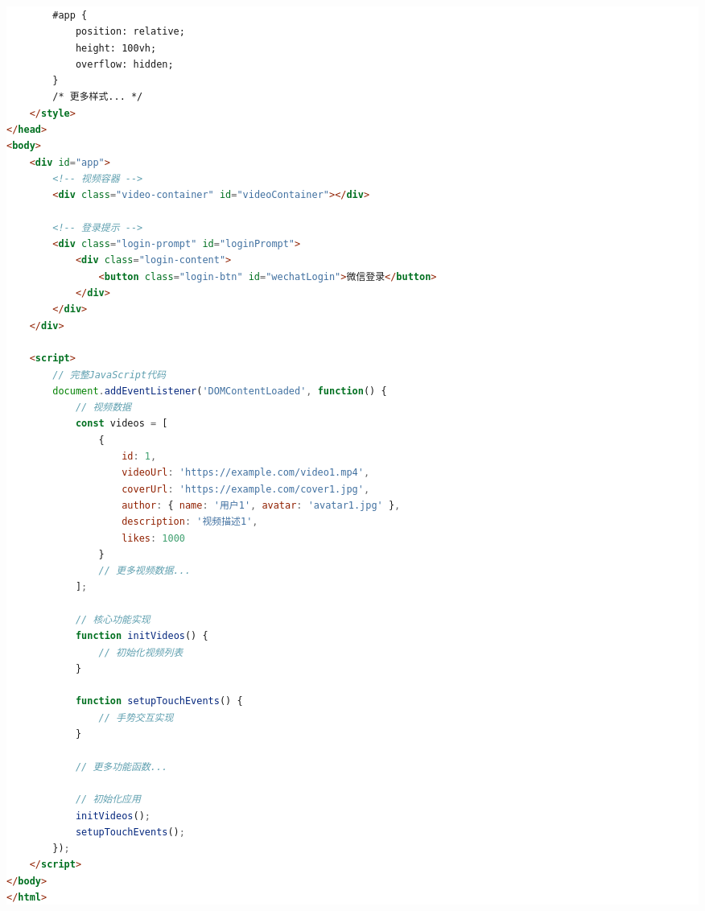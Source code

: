 ```html
        #app {
            position: relative;
            height: 100vh;
            overflow: hidden;
        }
        /* 更多样式... */
    </style>
</head>
<body>
    <div id="app">
        <!-- 视频容器 -->
        <div class="video-container" id="videoContainer"></div>
        
        <!-- 登录提示 -->
        <div class="login-prompt" id="loginPrompt">
            <div class="login-content">
                <button class="login-btn" id="wechatLogin">微信登录</button>
            </div>
        </div>
    </div>

    <script>
        // 完整JavaScript代码
        document.addEventListener('DOMContentLoaded', function() {
            // 视频数据
            const videos = [
                {
                    id: 1,
                    videoUrl: 'https://example.com/video1.mp4',
                    coverUrl: 'https://example.com/cover1.jpg',
                    author: { name: '用户1', avatar: 'avatar1.jpg' },
                    description: '视频描述1',
                    likes: 1000
                }
                // 更多视频数据...
            ];
            
            // 核心功能实现
            function initVideos() {
                // 初始化视频列表
            }
            
            function setupTouchEvents() {
                // 手势交互实现
            }
            
            // 更多功能函数...
            
            // 初始化应用
            initVideos();
            setupTouchEvents();
        });
    </script>
</body>
</html>
```
